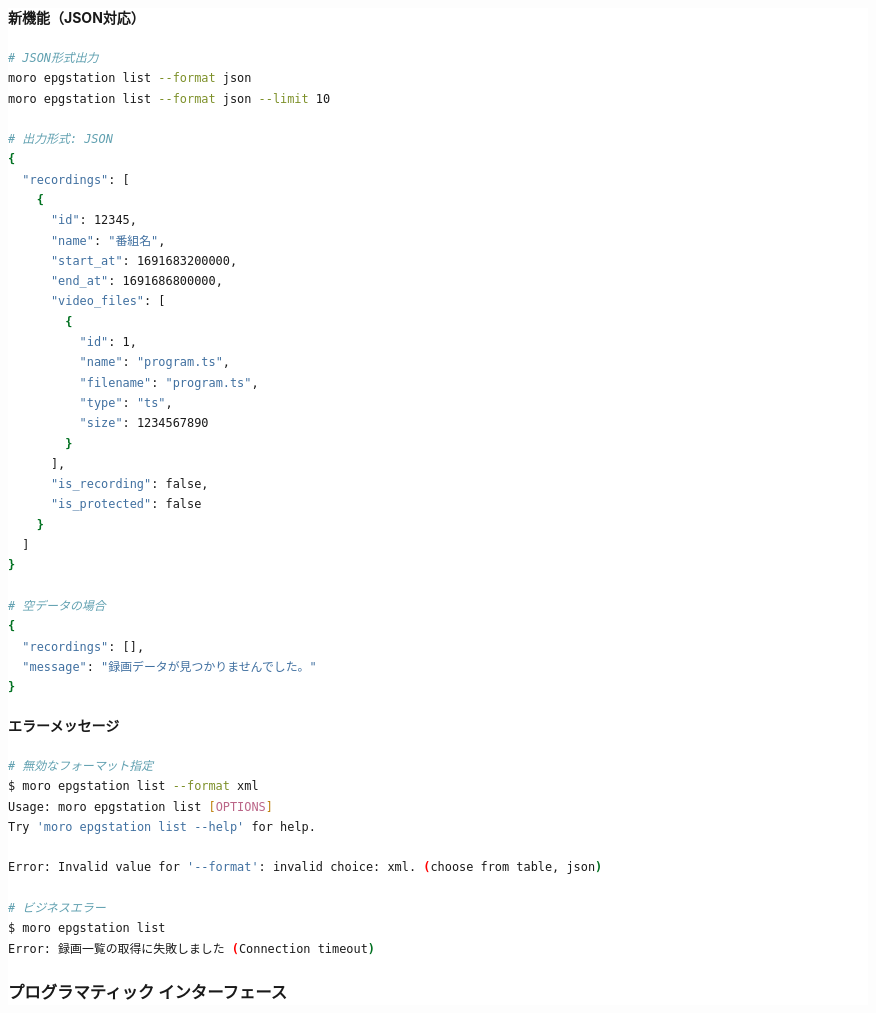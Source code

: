 #### 新機能（JSON対応）

```bash
# JSON形式出力
moro epgstation list --format json
moro epgstation list --format json --limit 10

# 出力形式: JSON
{
  "recordings": [
    {
      "id": 12345,
      "name": "番組名",
      "start_at": 1691683200000,
      "end_at": 1691686800000,
      "video_files": [
        {
          "id": 1,
          "name": "program.ts",
          "filename": "program.ts",
          "type": "ts",
          "size": 1234567890
        }
      ],
      "is_recording": false,
      "is_protected": false
    }
  ]
}

# 空データの場合
{
  "recordings": [],
  "message": "録画データが見つかりませんでした。"
}
```

#### エラーメッセージ

```bash
# 無効なフォーマット指定
$ moro epgstation list --format xml
Usage: moro epgstation list [OPTIONS]
Try 'moro epgstation list --help' for help.

Error: Invalid value for '--format': invalid choice: xml. (choose from table, json)

# ビジネスエラー
$ moro epgstation list
Error: 録画一覧の取得に失敗しました (Connection timeout)
```

### プログラマティック インターフェース
